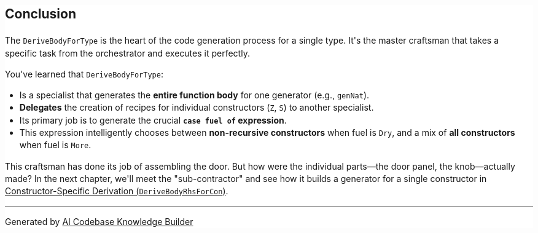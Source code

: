 ## Conclusion

The `DeriveBodyForType` is the heart of the code generation process for a single type. It's the master craftsman that takes a specific task from the orchestrator and executes it perfectly.

You've learned that `DeriveBodyForType`:
*   Is a specialist that generates the **entire function body** for one generator (e.g., `genNat`).
*   **Delegates** the creation of recipes for individual constructors (`Z`, `S`) to another specialist.
*   Its primary job is to generate the crucial **`case fuel of` expression**.
*   This expression intelligently chooses between **non-recursive constructors** when fuel is `Dry`, and a mix of **all constructors** when fuel is `More`.

This craftsman has done its job of assembling the door. But how were the individual parts—the door panel, the knob—actually made? In the next chapter, we'll meet the "sub-contractor" and see how it builds a generator for a single constructor in [Constructor-Specific Derivation (`DeriveBodyRhsForCon`)](06_constructor_specific_derivation___derivebodyrhsforcon___.md).

---

Generated by [AI Codebase Knowledge Builder](https://github.com/The-Pocket/Tutorial-Codebase-Knowledge)